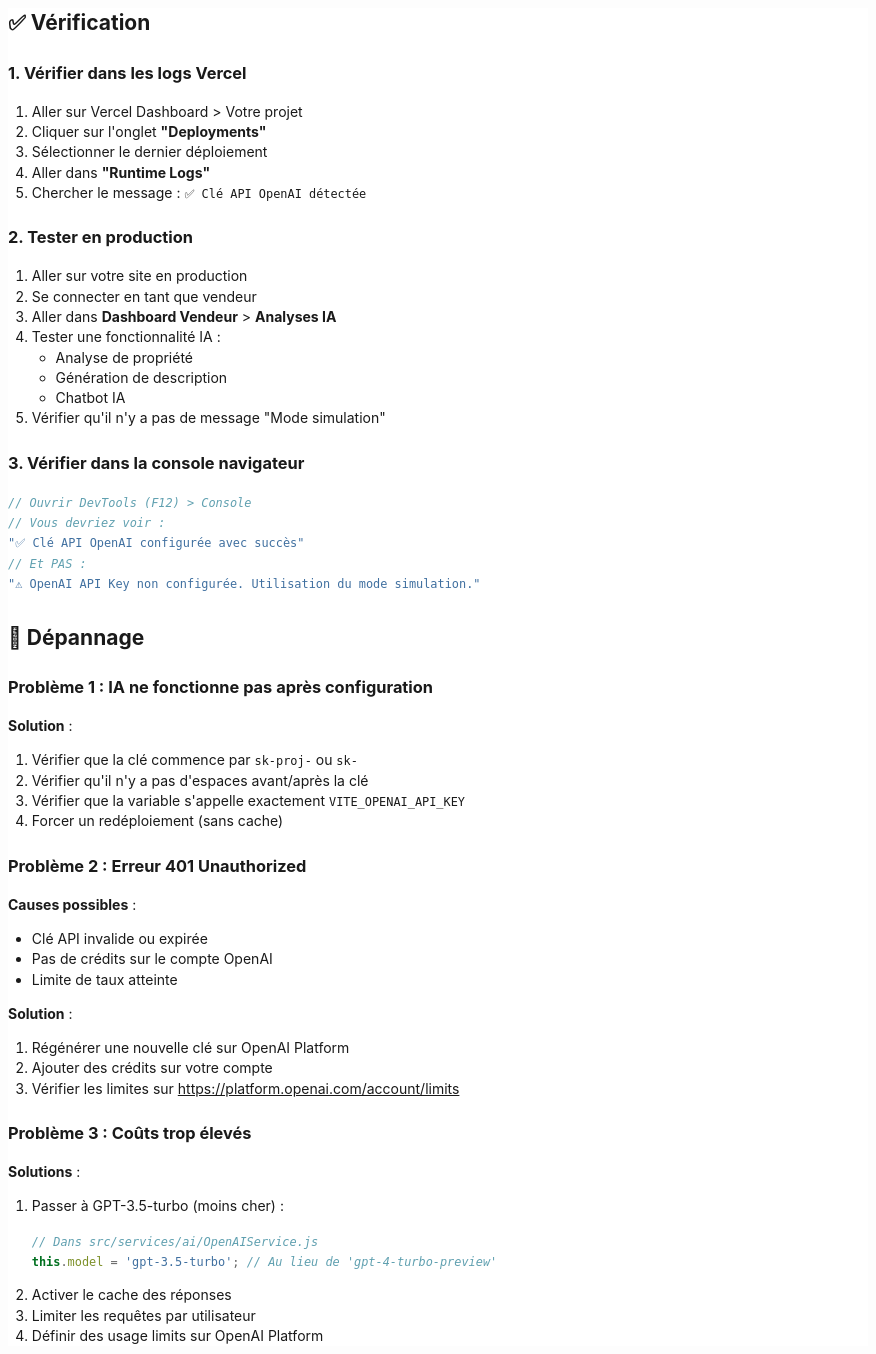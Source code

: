 ## ✅ Vérification

### 1. Vérifier dans les logs Vercel
1. Aller sur Vercel Dashboard > Votre projet
2. Cliquer sur l'onglet **"Deployments"**
3. Sélectionner le dernier déploiement
4. Aller dans **"Runtime Logs"**
5. Chercher le message : `✅ Clé API OpenAI détectée`

### 2. Tester en production
1. Aller sur votre site en production
2. Se connecter en tant que vendeur
3. Aller dans **Dashboard Vendeur** > **Analyses IA**
4. Tester une fonctionnalité IA :
   - Analyse de propriété
   - Génération de description
   - Chatbot IA
5. Vérifier qu'il n'y a pas de message "Mode simulation"

### 3. Vérifier dans la console navigateur
```javascript
// Ouvrir DevTools (F12) > Console
// Vous devriez voir :
"✅ Clé API OpenAI configurée avec succès"
// Et PAS :
"⚠️ OpenAI API Key non configurée. Utilisation du mode simulation."
```

## 🐛 Dépannage

### Problème 1 : IA ne fonctionne pas après configuration
**Solution** :
1. Vérifier que la clé commence par `sk-proj-` ou `sk-`
2. Vérifier qu'il n'y a pas d'espaces avant/après la clé
3. Vérifier que la variable s'appelle exactement `VITE_OPENAI_API_KEY`
4. Forcer un redéploiement (sans cache)

### Problème 2 : Erreur 401 Unauthorized
**Causes possibles** :
- Clé API invalide ou expirée
- Pas de crédits sur le compte OpenAI
- Limite de taux atteinte

**Solution** :
1. Régénérer une nouvelle clé sur OpenAI Platform
2. Ajouter des crédits sur votre compte
3. Vérifier les limites sur https://platform.openai.com/account/limits

### Problème 3 : Coûts trop élevés
**Solutions** :
1. Passer à GPT-3.5-turbo (moins cher) :
   ```javascript
   // Dans src/services/ai/OpenAIService.js
   this.model = 'gpt-3.5-turbo'; // Au lieu de 'gpt-4-turbo-preview'
   ```
2. Activer le cache des réponses
3. Limiter les requêtes par utilisateur
4. Définir des usage limits sur OpenAI Platform
